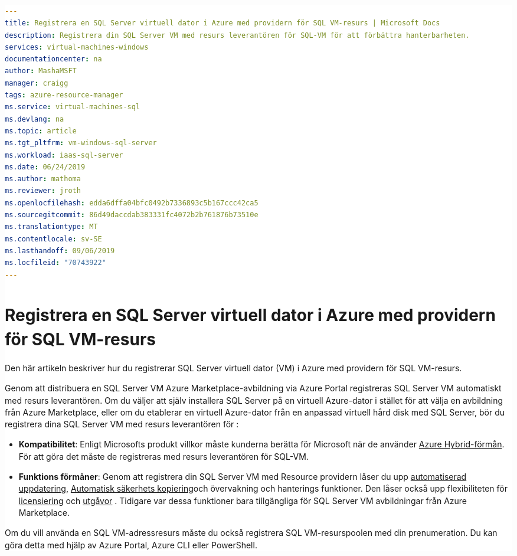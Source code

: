 ```yaml
---
title: Registrera en SQL Server virtuell dator i Azure med providern för SQL VM-resurs | Microsoft Docs
description: Registrera din SQL Server VM med resurs leverantören för SQL-VM för att förbättra hanterbarheten.
services: virtual-machines-windows
documentationcenter: na
author: MashaMSFT
manager: craigg
tags: azure-resource-manager
ms.service: virtual-machines-sql
ms.devlang: na
ms.topic: article
ms.tgt_pltfrm: vm-windows-sql-server
ms.workload: iaas-sql-server
ms.date: 06/24/2019
ms.author: mathoma
ms.reviewer: jroth
ms.openlocfilehash: edda6dffa04bfc0492b7336893c5b167ccc42ca5
ms.sourcegitcommit: 86d49daccdab383331fc4072b2b761876b73510e
ms.translationtype: MT
ms.contentlocale: sv-SE
ms.lasthandoff: 09/06/2019
ms.locfileid: "70743922"
---
```

# <a name="register-a-sql-server-virtual-machine-in-azure-with-the-sql-vm-resource-provider"></a>Registrera en SQL Server virtuell dator i Azure med providern för SQL VM-resurs

Den här artikeln beskriver hur du registrerar SQL Server virtuell dator (VM) i Azure med providern för SQL VM-resurs. 

Genom att distribuera en SQL Server VM Azure Marketplace-avbildning via Azure Portal registreras SQL Server VM automatiskt med resurs leverantören. Om du väljer att själv installera SQL Server på en virtuell Azure-dator i stället för att välja en avbildning från Azure Marketplace, eller om du etablerar en virtuell Azure-dator från en anpassad virtuell hård disk med SQL Server, bör du registrera dina SQL Server VM med resurs leverantören för :

- **Kompatibilitet**: Enligt Microsofts produkt villkor måste kunderna berätta för Microsoft när de använder [Azure Hybrid-förmån](https://azure.microsoft.com/pricing/hybrid-benefit/). För att göra det måste de registreras med resurs leverantören för SQL-VM. 

- **Funktions förmåner**: Genom att registrera din SQL Server VM med Resource providern låser du upp [automatiserad uppdatering](virtual-machines-windows-sql-automated-patching.md), [Automatisk säkerhets kopiering](virtual-machines-windows-sql-automated-backup-v2.md)och övervakning och hanterings funktioner. Den låser också upp flexibiliteten för [licensiering](virtual-machines-windows-sql-ahb.md) och [utgåvor](virtual-machines-windows-sql-change-edition.md) . Tidigare var dessa funktioner bara tillgängliga för SQL Server VM avbildningar från Azure Marketplace.

Om du vill använda en SQL VM-adressresurs måste du också registrera SQL VM-resurspoolen med din prenumeration. Du kan göra detta med hjälp av Azure Portal, Azure CLI eller PowerShell. 
